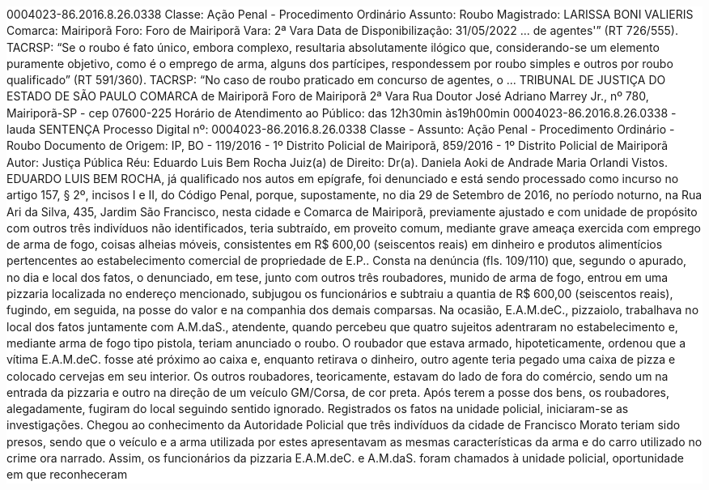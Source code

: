 0004023-86.2016.8.26.0338
Classe: Ação Penal - Procedimento Ordinário
Assunto: Roubo
Magistrado: LARISSA BONI VALIERIS
Comarca: Mairiporã
Foro: Foro de Mairiporã
Vara: 2ª Vara
Data de Disponibilização: 31/05/2022
... de agentes'” (RT 726/555). 
TACRSP: “Se o roubo é fato único, embora complexo, resultaria absolutamente ilógico
que, considerando-se um elemento puramente objetivo, como é o emprego de arma, 
alguns dos partícipes, respondessem por roubo simples e outros por roubo 
qualificado” (RT 591/360). 
TACRSP: “No caso de roubo praticado em concurso de agentes, o ...
TRIBUNAL DE JUSTIÇA DO ESTADO DE SÃO PAULO
COMARCA de Mairiporã
Foro de Mairiporã
2ª Vara
Rua Doutor José Adriano Marrey Jr., nº 780, Mairiporã-SP - cep 07600-225
Horário de Atendimento ao Público: das 12h30min às19h00min
 0004023-86.2016.8.26.0338 - lauda 
SENTENÇA
Processo Digital nº:
0004023-86.2016.8.26.0338
Classe - Assunto:
Ação Penal - Procedimento Ordinário - Roubo
Documento de Origem:
IP, BO - 119/2016 - 1º Distrito Policial de Mairiporã, 859/2016 - 1º Distrito 
Policial de Mairiporã
Autor:
Justiça Pública
Réu:
Eduardo Luis Bem Rocha
Juiz(a) de Direito: Dr(a). Daniela Aoki de Andrade Maria Orlandi
Vistos.
EDUARDO LUIS BEM ROCHA, já qualificado nos autos em epígrafe, foi denunciado e está
sendo processado como incurso no artigo 157, § 2º, incisos I e II, do Código Penal,
porque, supostamente, no dia 29 de Setembro de 2016, no período noturno, na Rua Ari
da Silva, 435, Jardim São Francisco, nesta cidade e Comarca de Mairiporã, 
previamente ajustado e com unidade de propósito com outros três indivíduos não 
identificados, teria subtraído, em proveito comum, mediante  grave ameaça exercida 
com emprego de arma de fogo, coisas alheias móveis, consistentes em R$ 600,00 
(seiscentos reais) em dinheiro e produtos alimentícios pertencentes ao 
estabelecimento comercial de propriedade de E.P..
Consta na denúncia (fls. 109/110) que, segundo o apurado, no dia e local dos fatos,
o denunciado, em tese, junto com outros três roubadores, munido de arma de fogo, 
entrou em uma pizzaria localizada no endereço mencionado, subjugou os funcionários 
e subtraiu a quantia de R$ 600,00 (seiscentos reais), fugindo, em seguida, na posse
do valor e na companhia dos demais comparsas. Na ocasião, E.A.M.deC., pizzaiolo, 
trabalhava no local dos fatos juntamente com A.M.daS., atendente, quando percebeu 
que quatro sujeitos adentraram no estabelecimento e, mediante arma de fogo tipo pistola, teriam anunciado o roubo. O roubador que estava armado, hipoteticamente, 
ordenou que a vítima E.A.M.deC. fosse até próximo ao caixa e, enquanto retirava o 
dinheiro, outro agente teria pegado uma caixa de pizza e colocado cervejas em seu 
interior. Os outros roubadores, teoricamente, estavam do lado de fora do comércio, 
sendo um na entrada da pizzaria e outro na direção de um veículo GM/Corsa, de cor 
preta. 
Após terem a posse dos bens, os roubadores, alegadamente, fugiram do local seguindo
sentido ignorado. Registrados os fatos na unidade policial, iniciaram-se as 
investigações. Chegou ao conhecimento da Autoridade Policial que três indivíduos da
cidade de Francisco Morato teriam sido presos, sendo que o veículo e a arma 
utilizada por estes apresentavam as mesmas características da arma e do carro 
utilizado no crime ora narrado. Assim, os funcionários da pizzaria E.A.M.deC. e 
A.M.daS. foram chamados à unidade policial, oportunidade em que reconheceram 